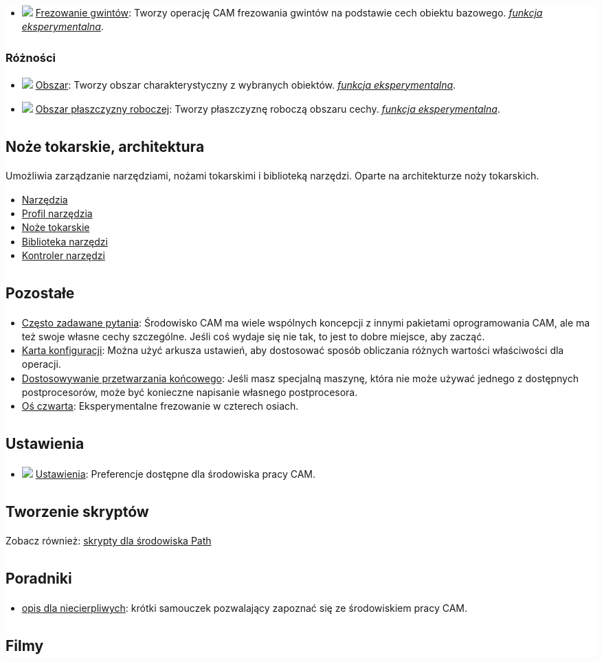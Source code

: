 - ![](/images/CAM_ThreadMilling.svg) [Frezowanie gwintów](/CAM_ThreadMilling/pl "CAM ThreadMilling/pl"): Tworzy operację CAM frezowania gwintów na podstawie cech obiektu bazowego. [_funkcja eksperymentalna_](/CAM_experimental/pl "CAM experimental/pl").

### Różności

- ![](/images/CAM_Area.svg) [Obszar](/CAM_Area/pl "CAM Area/pl"): Tworzy obszar charakterystyczny z wybranych obiektów. [_funkcja eksperymentalna_](/CAM_experimental/pl "CAM experimental/pl").

- ![](/images/CAM_Area_Workplane.svg) [Obszar płaszczyzny roboczej](/CAM_Area_Workplane/pl "CAM Area Workplane/pl"): Tworzy płaszczyznę roboczą obszaru cechy. [_funkcja eksperymentalna_](/CAM_experimental/pl "CAM experimental/pl").

## Noże tokarskie, architektura

Umożliwia zarządzanie narzędziami, nożami tokarskimi i biblioteką narzędzi. Oparte na architekturze noży tokarskich.

- [Narzędzia](/CAM_Tools/pl "CAM Tools/pl")
- [Profil narzędzia](/CAM_ToolShape/pl "CAM ToolShape/pl")
- [Noże tokarskie](/CAM_ToolBit/pl "CAM ToolBit/pl")
- [Biblioteka narzędzi](/CAM_ToolBit_Library/pl "CAM ToolBit Library/pl")
- [Kontroler narzędzi](/CAM_ToolController/pl "CAM ToolController/pl")

## Pozostałe

- [Często zadawane pytania](/CAM_FAQ/pl "CAM FAQ/pl"): Środowisko CAM ma wiele wspólnych koncepcji z innymi pakietami oprogramowania CAM, ale ma też swoje własne cechy szczególne. Jeśli coś wydaje się nie tak, to jest to dobre miejsce, aby zacząć.
- [Karta konfiguracji](/CAM_SetupSheet/pl "CAM SetupSheet/pl"): Można użyć arkusza ustawień, aby dostosować sposób obliczania różnych wartości właściwości dla operacji.
- [Dostosowywanie przetwarzania końcowego](/CAM_Postprocessor_Customization/pl "CAM Postprocessor Customization/pl"): Jeśli masz specjalną maszynę, która nie może używać jednego z dostępnych postprocesorów, może być konieczne napisanie własnego postprocesora.
- [Oś czwarta](/CAM_fourth_axis/pl "CAM fourth axis/pl"): Eksperymentalne frezowanie w czterech osiach.

## Ustawienia

- ![](/images/Preferences-cam.svg) [Ustawienia](/CAM_Preferences/pl "CAM Preferences/pl"): Preferencje dostępne dla środowiska pracy CAM.

## Tworzenie skryptów

Zobacz również: [skrypty dla środowiska Path](/CAM_scripting/pl "CAM scripting/pl")

## Poradniki

- [opis dla niecierpliwych](/CAM_Walkthrough_for_the_Impatient/pl "CAM Walkthrough for the Impatient/pl"): krótki samouczek pozwalający zapoznać się ze środowiskiem pracy CAM.

## Filmy
